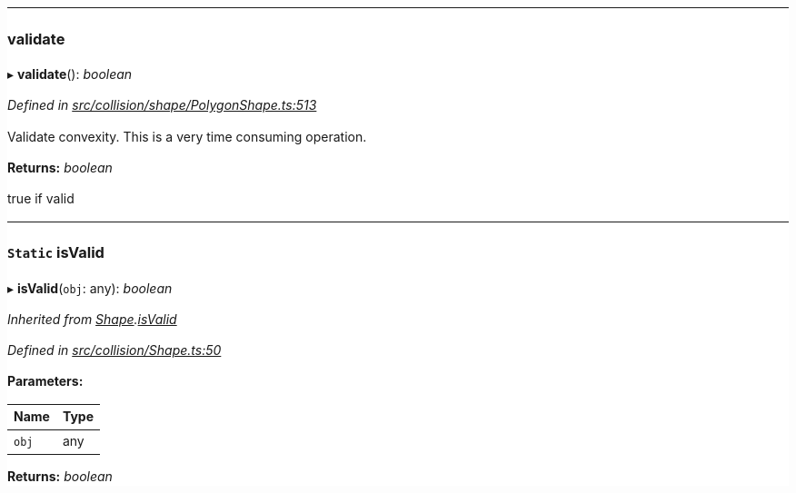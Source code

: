 ___

###  validate

▸ **validate**(): *boolean*

*Defined in [src/collision/shape/PolygonShape.ts:513](https://github.com/shakiba/planck.js/blob/6ab76c7/src/collision/shape/PolygonShape.ts#L513)*

Validate convexity. This is a very time consuming operation.

**Returns:** *boolean*

true if valid

___

### `Static` isValid

▸ **isValid**(`obj`: any): *boolean*

*Inherited from [Shape](shape.md).[isValid](shape.md#static-isvalid)*

*Defined in [src/collision/Shape.ts:50](https://github.com/shakiba/planck.js/blob/6ab76c7/src/collision/Shape.ts#L50)*

**Parameters:**

Name | Type |
------ | ------ |
`obj` | any |

**Returns:** *boolean*
